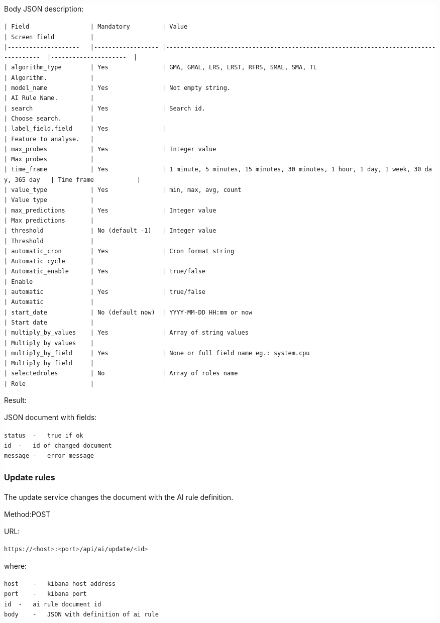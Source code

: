 Body JSON description:

	| Field              	| Mandatory        	| Value                                                                               	| Screen field        	|
	|--------------------	|------------------	|-------------------------------------------------------------------------------------	|---------------------	|
	| algorithm_type     	| Yes              	| GMA, GMAL, LRS, LRST, RFRS, SMAL, SMA, TL                                           	| Algorithm.          	|
	| model_name         	| Yes              	| Not empty string.                                                                   	| AI Rule Name.       	|
	| search             	| Yes              	| Search id.                                                                          	| Choose search.      	|
	| label_field.field  	| Yes              	|                                                                                     	| Feature to analyse. 	|
	| max_probes         	| Yes              	| Integer value                                                                       	| Max probes          	|
	| time_frame         	| Yes              	| 1 minute, 5 minutes, 15 minutes, 30 minutes, 1 hour, 1 day, 1 week, 30 day, 365 day 	| Time frame          	|
	| value_type         	| Yes              	| min, max, avg, count                                                                	| Value type          	|
	| max_predictions    	| Yes              	| Integer value                                                                       	| Max predictions     	|
	| threshold          	| No (default -1)  	| Integer value                                                                       	| Threshold           	|
	| automatic_cron     	| Yes              	| Cron format string                                                                  	| Automatic cycle     	|
	| Automatic_enable   	| Yes              	| true/false                                                                          	| Enable              	|
	| automatic          	| Yes              	| true/false                                                                          	| Automatic           	|
	| start_date         	| No (default now) 	| YYYY-MM-DD HH:mm or now                                                             	| Start date          	|
	| multiply_by_values 	| Yes              	| Array of string values                                                              	| Multiply by values  	|
	| multiply_by_field  	| Yes              	| None or full field name eg.: system.cpu                                             	| Multiply by field   	|
	| selectedroles      	| No               	| Array of roles name                                                                 	| Role                	|


Result:

JSON document with fields:

	status	-	true if ok
	id	-	id of changed document
	message	-	error message

### Update rules ###

The update service changes the document with the AI rule definition.

Method:POST

URL:

```bash
https://<host>:<port>/api/ai/update/<id>
```

where:

	host	-	kibana host address
	port	-	kibana port
	id	-	ai rule document id
	body	-	JSON with definition of ai rule
